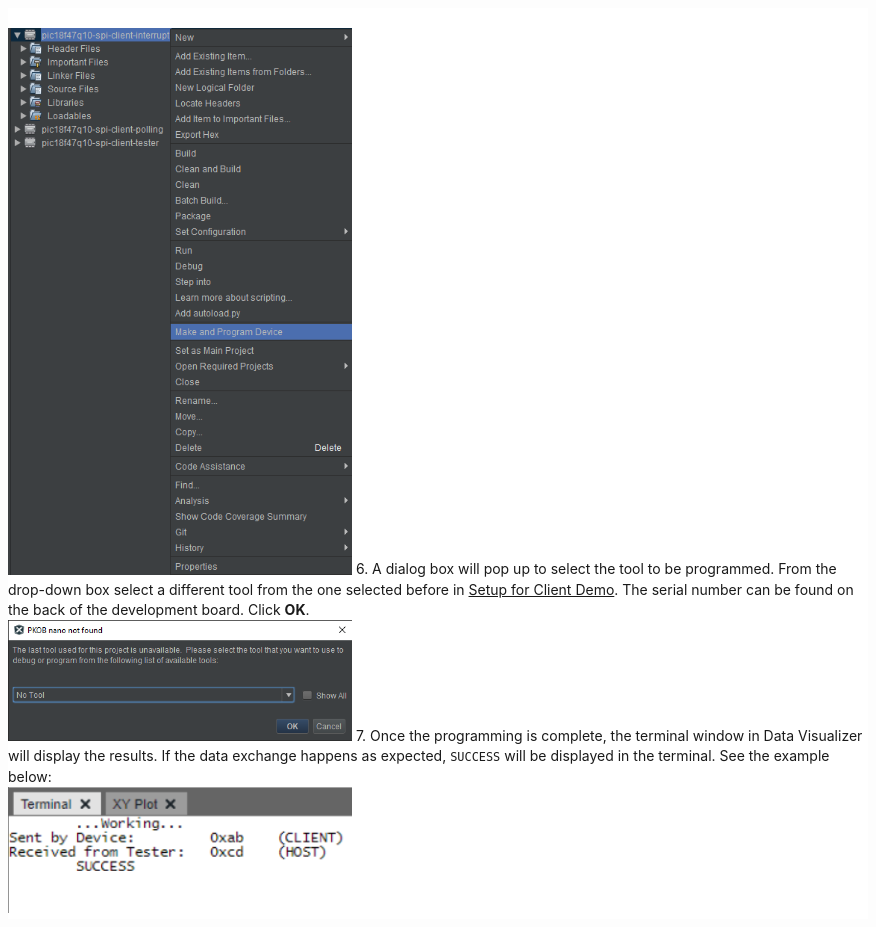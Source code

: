    <br><img src="images/client/program-client-interrupt.png" alt="Make and Program Client Interrupt" width="40%">
6. A dialog box will pop up to select the tool to be programmed. From the drop-down box select a different tool from the one selected before in [Setup for Client Demo](#setup-for-client-demo). The serial number can be found on the back of the development board. Click **OK**.
   <br><img src="images/common/select-device.png" alt="Select Device" width="40%">
7. Once the programming is complete, the terminal window in Data Visualizer will display the results. If the data exchange happens as expected, `SUCCESS` will be displayed in the terminal. See the example below:
   <br><img src="images/client/client-communication-success.png" alt="Client Communication Success" width="40%">
